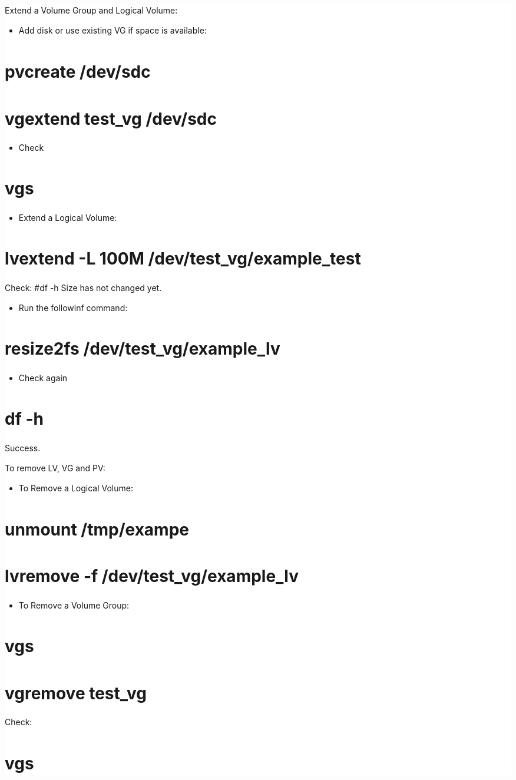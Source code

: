 
Extend a Volume Group and Logical Volume:


- Add disk or use existing VG if space is available:
# pvcreate /dev/sdc
# vgextend test_vg /dev/sdc

- Check 
# vgs


- Extend a Logical Volume:

# lvextend -L 100M /dev/test_vg/example_test

Check:
#df -h
Size has not changed yet.

- Run the followinf command:
# resize2fs /dev/test_vg/example_lv

- Check again
# df -h

Success.



 To remove LV, VG and PV:

- To Remove a Logical Volume:
# unmount /tmp/exampe
# lvremove -f /dev/test_vg/example_lv


- To Remove a Volume Group:

# vgs
# vgremove test_vg

Check:
# vgs

